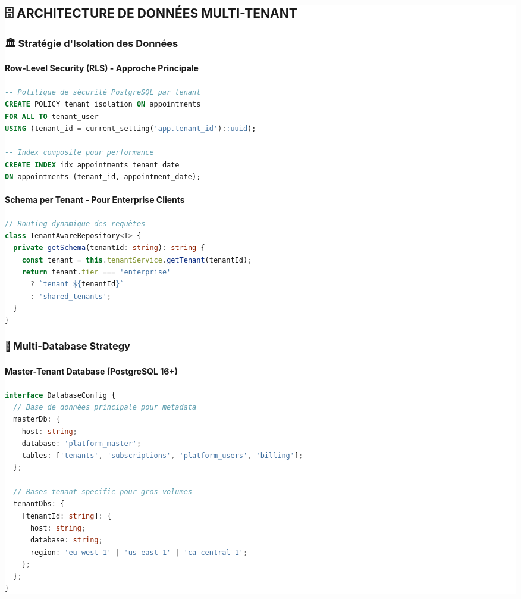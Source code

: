 ## 🗄️ ARCHITECTURE DE DONNÉES MULTI-TENANT

### **🏛️ Stratégie d'Isolation des Données**

#### **Row-Level Security (RLS) - Approche Principale**

```sql
-- Politique de sécurité PostgreSQL par tenant
CREATE POLICY tenant_isolation ON appointments
FOR ALL TO tenant_user
USING (tenant_id = current_setting('app.tenant_id')::uuid);

-- Index composite pour performance
CREATE INDEX idx_appointments_tenant_date
ON appointments (tenant_id, appointment_date);
```

#### **Schema per Tenant - Pour Enterprise Clients**

```typescript
// Routing dynamique des requêtes
class TenantAwareRepository<T> {
  private getSchema(tenantId: string): string {
    const tenant = this.tenantService.getTenant(tenantId);
    return tenant.tier === 'enterprise'
      ? `tenant_${tenantId}`
      : 'shared_tenants';
  }
}
```

### **🔄 Multi-Database Strategy**

#### **Master-Tenant Database (PostgreSQL 16+)**

```typescript
interface DatabaseConfig {
  // Base de données principale pour metadata
  masterDb: {
    host: string;
    database: 'platform_master';
    tables: ['tenants', 'subscriptions', 'platform_users', 'billing'];
  };

  // Bases tenant-specific pour gros volumes
  tenantDbs: {
    [tenantId: string]: {
      host: string;
      database: string;
      region: 'eu-west-1' | 'us-east-1' | 'ca-central-1';
    };
  };
}
```
